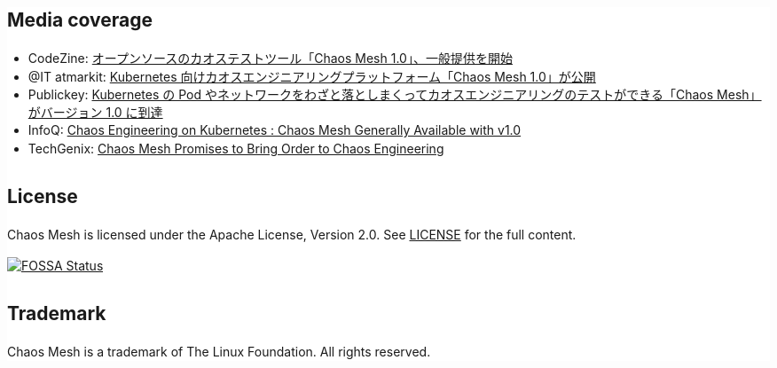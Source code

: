 ## Media coverage

- CodeZine: [オープンソースのカオステストツール「Chaos Mesh 1.0」、一般提供を開始](https://codezine.jp/article/detail/12996)
- @IT atmarkit: [Kubernetes 向けカオスエンジニアリングプラットフォーム「Chaos Mesh 1.0」が公開](https://www.atmarkit.co.jp/ait/articles/2010/09/news108.html)
- Publickey: [Kubernetes の Pod やネットワークをわざと落としまくってカオスエンジニアリングのテストができる「Chaos Mesh」がバージョン 1.0 に到達](https://www.publickey1.jp/blog/20/kubernetespodchaos_mesh10.html)
- InfoQ: [Chaos Engineering on Kubernetes : Chaos Mesh Generally Available with v1.0](https://www.infoq.com/news/2020/10/kubernetes-chaos-mesh-ga/)
- TechGenix: [Chaos Mesh Promises to Bring Order to Chaos Engineering](http://techgenix.com/chaos-mesh-chaos-engineering/)

## License

Chaos Mesh is licensed under the Apache License, Version 2.0. See [LICENSE](./LICENSE) for the full content.


[![FOSSA Status](https://app.fossa.com/api/projects/git%2Bgithub.com%2Fchaos-mesh%2Fchaos-mesh.svg?type=large)](https://app.fossa.com/projects/git%2Bgithub.com%2Fchaos-mesh%2Fchaos-mesh?ref=badge_large)

## Trademark

Chaos Mesh is a trademark of The Linux Foundation. All rights reserved.
